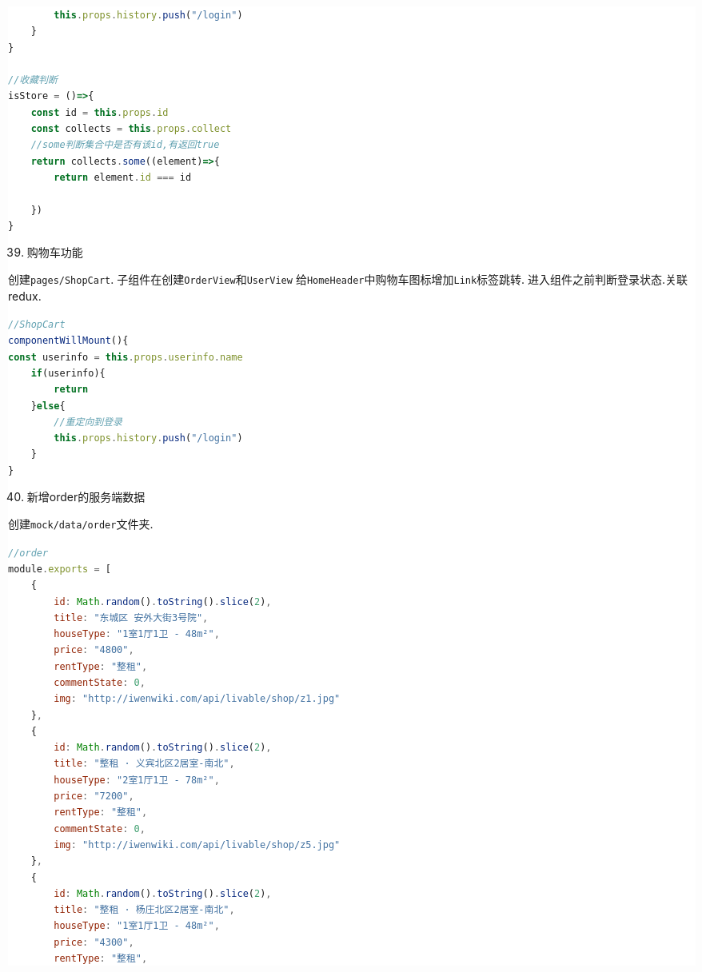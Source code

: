 ```js
        this.props.history.push("/login")
    }
}

//收藏判断
isStore = ()=>{
    const id = this.props.id
    const collects = this.props.collect
    //some判断集合中是否有该id,有返回true
    return collects.some((element)=>{
        return element.id === id 

    })
}
```

39. 购物车功能

创建`pages/ShopCart`.
子组件在创建`OrderView`和`UserView`
给`HomeHeader`中购物车图标增加`Link`标签跳转.
进入组件之前判断登录状态.关联redux.
```js
//ShopCart
componentWillMount(){
const userinfo = this.props.userinfo.name
    if(userinfo){
        return
    }else{
        //重定向到登录
        this.props.history.push("/login")
    }
}
```

40. 新增order的服务端数据

创建`mock/data/order`文件夹.

```js
//order
module.exports = [
    {
        id: Math.random().toString().slice(2),
        title: "东城区 安外大街3号院",
        houseType: "1室1厅1卫 - 48m²",
        price: "4800",
        rentType: "整租",
        commentState: 0,
        img: "http://iwenwiki.com/api/livable/shop/z1.jpg"
    },
    {
        id: Math.random().toString().slice(2),
        title: "整租 · 义宾北区2居室-南北",
        houseType: "2室1厅1卫 - 78m²",
        price: "7200",
        rentType: "整租",
        commentState: 0,
        img: "http://iwenwiki.com/api/livable/shop/z5.jpg"
    },
    {
        id: Math.random().toString().slice(2),
        title: "整租 · 杨庄北区2居室-南北",
        houseType: "1室1厅1卫 - 48m²",
        price: "4300",
        rentType: "整租",
```